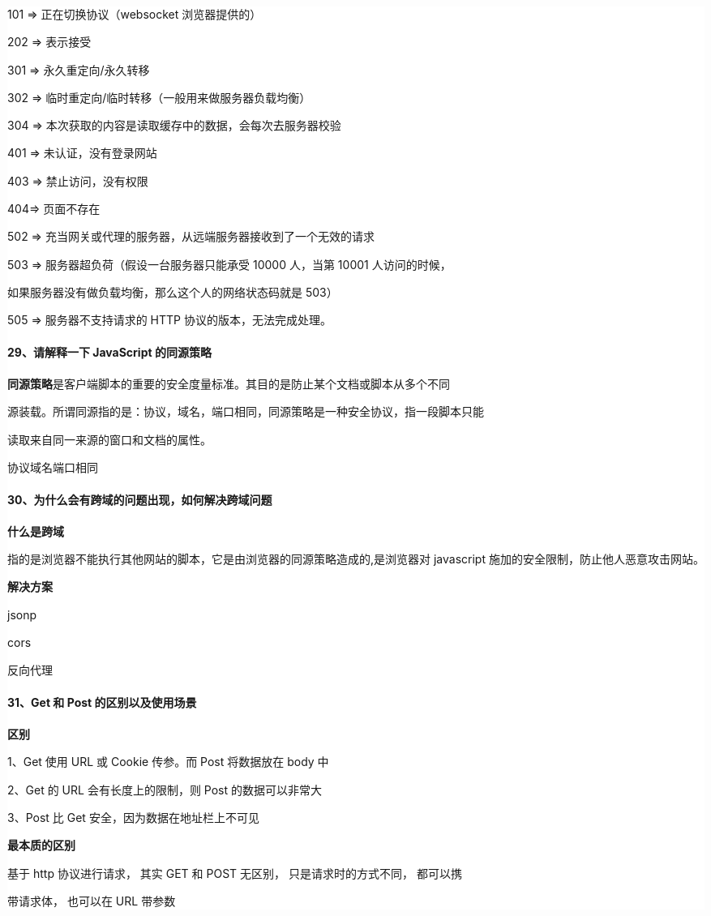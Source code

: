 101 => 正在切换协议（websocket 浏览器提供的）

202 => 表示接受

301 => 永久重定向/永久转移

302 => 临时重定向/临时转移（一般用来做服务器负载均衡）

304 => 本次获取的内容是读取缓存中的数据，会每次去服务器校验

401 => 未认证，没有登录网站

403 => 禁止访问，没有权限

404=> 页面不存在

502 => 充当网关或代理的服务器，从远端服务器接收到了一个无效的请求

503 => 服务器超负荷（假设一台服务器只能承受 10000 人，当第 10001 人访问的时候，

如果服务器没有做负载均衡，那么这个人的网络状态码就是 503）

505 => 服务器不支持请求的 HTTP 协议的版本，无法完成处理。

#### 29、请解释一下 JavaScript 的同源策略

**同源策略**是客户端脚本的重要的安全度量标准。其目的是防止某个文档或脚本从多个不同

源装载。所谓同源指的是：协议，域名，端口相同，同源策略是一种安全协议，指一段脚本只能

读取来自同一来源的窗口和文档的属性。

协议域名端口相同

#### 30、**为什么会有跨域的问题出现，如何解决跨域问题**

**什么是跨域**

指的是浏览器不能执行其他网站的脚本，它是由浏览器的同源策略造成的,是浏览器对 javascript 施加的安全限制，防止他人恶意攻击网站。

**解决方案**

jsonp

cors

反向代理

#### 31、**Get 和 Post 的区别以及使用场景**

**区别**

1、Get 使用 URL 或 Cookie 传参。而 Post 将数据放在 body 中

2、Get 的 URL 会有长度上的限制，则 Post 的数据可以非常大

3、Post 比 Get 安全，因为数据在地址栏上不可见                              

**最本质的区别**

基于 http 协议进行请求， 其实 GET 和 POST 无区别， 只是请求时的方式不同， 都可以携

带请求体， 也可以在 URL 带参数
